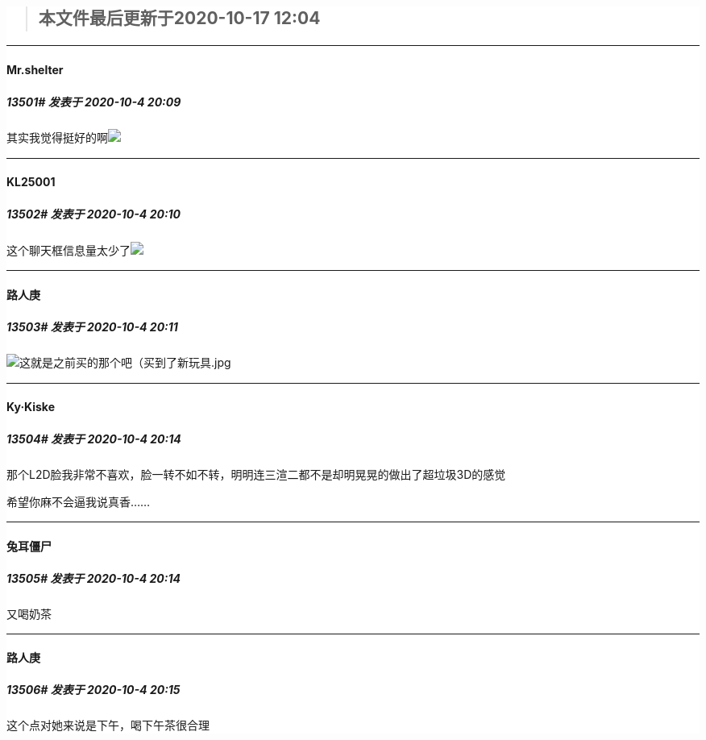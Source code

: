 > ## **本文件最后更新于2020-10-17 12:04** 


*****

####  Mr.shelter  
##### 13501#       发表于 2020-10-4 20:09


其实我觉得挺好的啊<img src="https://static.saraba1st.com/image/smiley/face2017/067.png" referrerpolicy="no-referrer">


*****

####  KL25001  
##### 13502#       发表于 2020-10-4 20:10


这个聊天框信息量太少了<img src="https://static.saraba1st.com/image/smiley/face2017/004.gif" referrerpolicy="no-referrer">


*****

####  路人庚  
##### 13503#       发表于 2020-10-4 20:11


<img src="https://static.saraba1st.com/image/smiley/face2017/067.png" referrerpolicy="no-referrer">这就是之前买的那个吧（买到了新玩具.jpg


*****

####  Ky·Kiske  
##### 13504#       发表于 2020-10-4 20:14


那个L2D脸我非常不喜欢，脸一转不如不转，明明连三渲二都不是却明晃晃的做出了超垃圾3D的感觉


希望你麻不会逼我说真香……


*****

####  兔耳僵尸  
##### 13505#       发表于 2020-10-4 20:14


又喝奶茶


*****

####  路人庚  
##### 13506#       发表于 2020-10-4 20:15


这个点对她来说是下午，喝下午茶很合理
